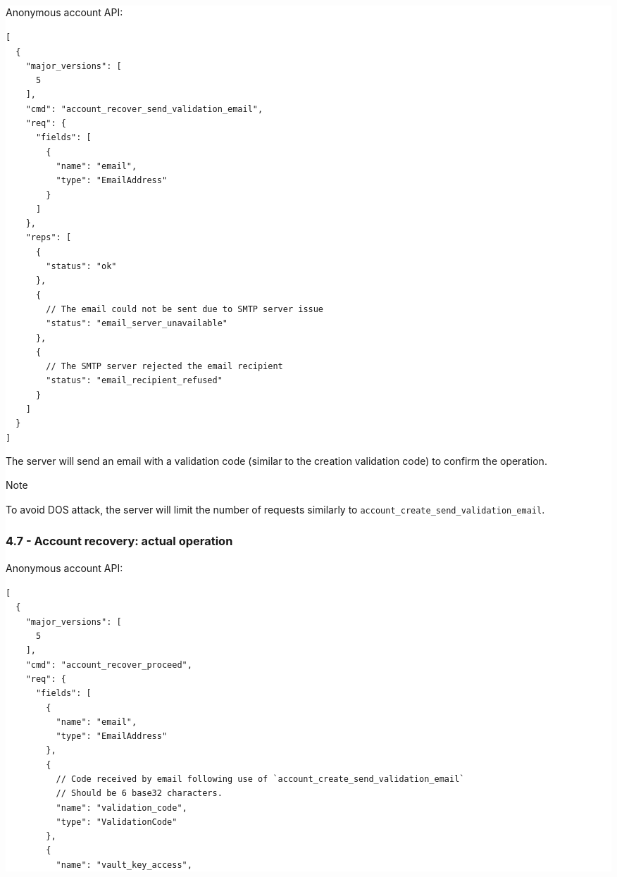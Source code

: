 Anonymous account API:

```json5
[
  {
    "major_versions": [
      5
    ],
    "cmd": "account_recover_send_validation_email",
    "req": {
      "fields": [
        {
          "name": "email",
          "type": "EmailAddress"
        }
      ]
    },
    "reps": [
      {
        "status": "ok"
      },
      {
        // The email could not be sent due to SMTP server issue
        "status": "email_server_unavailable"
      },
      {
        // The SMTP server rejected the email recipient
        "status": "email_recipient_refused"
      }
    ]
  }
]
```

The server will send an email with a validation code (similar to the creation validation code) to confirm the operation.

> [!NOTE]
> To avoid DOS attack, the server will limit the number of requests similarly to `account_create_send_validation_email`.

### 4.7 - Account recovery: actual operation

Anonymous account API:

```json5
[
  {
    "major_versions": [
      5
    ],
    "cmd": "account_recover_proceed",
    "req": {
      "fields": [
        {
          "name": "email",
          "type": "EmailAddress"
        },
        {
          // Code received by email following use of `account_create_send_validation_email`
          // Should be 6 base32 characters.
          "name": "validation_code",
          "type": "ValidationCode"
        },
        {
          "name": "vault_key_access",
```

[`Keys`]: #32---keys
[`Account`]: #33---account
[`Authentication Method`]: #34---authentication-method
[`Vault`]: #35---vault--vault-items
